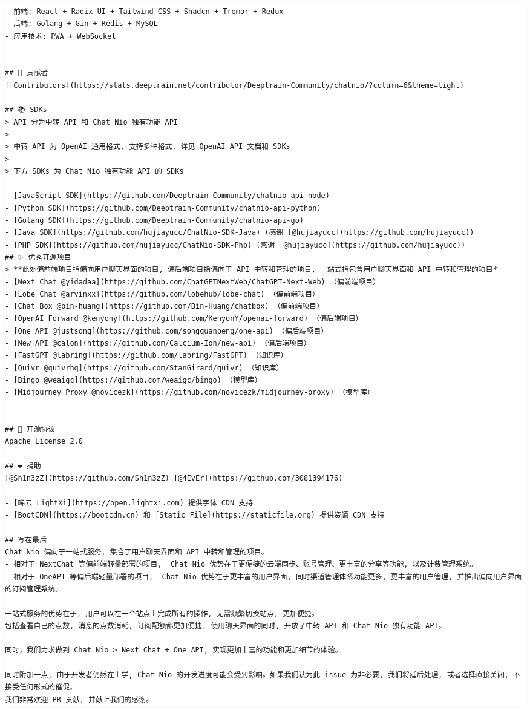    ```
- 前端: React + Radix UI + Tailwind CSS + Shadcn + Tremor + Redux
- 后端: Golang + Gin + Redis + MySQL
- 应用技术: PWA + WebSocket


## 🎃 贡献者
![Contributors](https://stats.deeptrain.net/contributor/Deeptrain-Community/chatnio/?column=6&theme=light)

## 📚 SDKs
> API 分为中转 API 和 Chat Nio 独有功能 API
> 
> 中转 API 为 OpenAI 通用格式, 支持多种格式, 详见 OpenAI API 文档和 SDKs
> 
> 下方 SDKs 为 Chat Nio 独有功能 API 的 SDKs

- [JavaScript SDK](https://github.com/Deeptrain-Community/chatnio-api-node)
- [Python SDK](https://github.com/Deeptrain-Community/chatnio-api-python)
- [Golang SDK](https://github.com/Deeptrain-Community/chatnio-api-go)
- [Java SDK](https://github.com/hujiayucc/ChatNio-SDK-Java) (感谢 [@hujiayucc](https://github.com/hujiayucc))
- [PHP SDK](https://github.com/hujiayucc/ChatNio-SDK-Php) (感谢 [@hujiayucc](https://github.com/hujiayucc))
## ✨ 优秀开源项目
> **此处偏前端项目指偏向用户聊天界面的项目, 偏后端项目指偏向于 API 中转和管理的项目, 一站式指包含用户聊天界面和 API 中转和管理的项目*
- [Next Chat @yidadaa](https://github.com/ChatGPTNextWeb/ChatGPT-Next-Web) （偏前端项目）
- [Lobe Chat @arvinxx](https://github.com/lobehub/lobe-chat) （偏前端项目）
- [Chat Box @bin-huang](https://github.com/Bin-Huang/chatbox) （偏前端项目）
- [OpenAI Forward @kenyony](https://github.com/KenyonY/openai-forward) （偏后端项目）
- [One API @justsong](https://github.com/songquanpeng/one-api) （偏后端项目）
- [New API @calon](https://github.com/Calcium-Ion/new-api) （偏后端项目）
- [FastGPT @labring](https://github.com/labring/FastGPT) （知识库）
- [Quivr @quivrhq](https://github.com/StanGirard/quivr) （知识库）
- [Bingo @weaigc](https://github.com/weaigc/bingo) （模型库）
- [Midjourney Proxy @novicezk](https://github.com/novicezk/midjourney-proxy) （模型库）


## 📄 开源协议
Apache License 2.0

## ❤ 捐助
[@Sh1n3zZ](https://github.com/Sh1n3zZ) [@4EvEr](https://github.com/3081394176)

- [晞云 LightXi](https://open.lightxi.com) 提供字体 CDN 支持
- [BootCDN](https://bootcdn.cn) 和 [Static File](https://staticfile.org) 提供资源 CDN 支持

## 写在最后
Chat Nio 偏向于一站式服务, 集合了用户聊天界面和 API 中转和管理的项目。
- 相对于 NextChat 等偏前端轻量部署的项目,  Chat Nio 优势在于更便捷的云端同步、账号管理、更丰富的分享等功能, 以及计费管理系统。
- 相对于 OneAPI 等偏后端轻量部署的项目,  Chat Nio 优势在于更丰富的用户界面, 同时渠道管理体系功能更多, 更丰富的用户管理, 并推出偏向用户界面的订阅管理系统。

一站式服务的优势在于, 用户可以在一个站点上完成所有的操作, 无需频繁切换站点, 更加便捷。
包括查看自己的点数, 消息的点数消耗, 订阅配额都更加便捷, 使用聊天界面的同时, 开放了中转 API 和 Chat Nio 独有功能 API。

同时，我们力求做到 Chat Nio > Next Chat + One API, 实现更加丰富的功能和更加细节的体验。

同时附加一点, 由于开发者仍然在上学, Chat Nio 的开发进度可能会受到影响。如果我们认为此 issue 为非必要, 我们将延后处理, 或者选择直接关闭, 不接受任何形式的催促。
我们非常欢迎 PR 贡献, 并献上我们的感谢。
